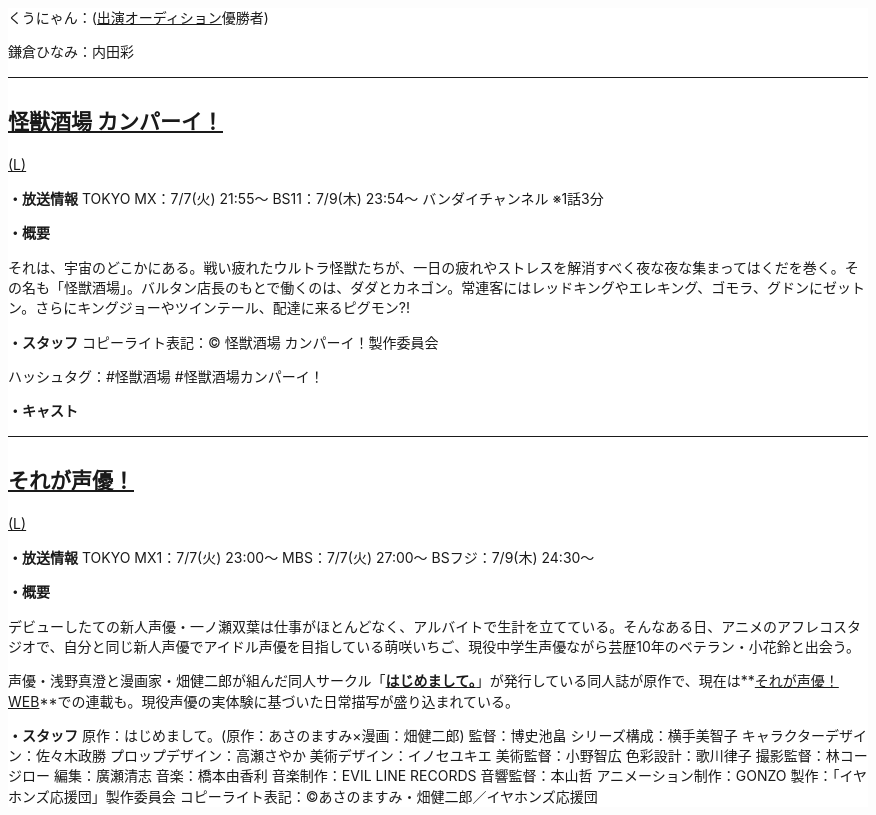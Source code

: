くうにゃん：([出演オーディション](http://www.jtb-entertainment-academy.com/pro/?page_id=5588)優勝者)

鎌倉ひなみ：内田彩

* * *

## [怪獣酒場 カンパーイ！](http://www.kaijusakabakanpai.com/)

[(L)](http://www.kaijusakabakanpai.com/)

**・放送情報**
TOKYO MX：7/7(火) 21:55～
BS11：7/9(木) 23:54～
バンダイチャンネル
※1話3分

**・概要**

それは、宇宙のどこかにある。戦い疲れたウルトラ怪獣たちが、一日の疲れやストレスを解消すべく夜な夜な集まってはくだを巻く。その名も「怪獣酒場」。バルタン店長のもとで働くのは、ダダとカネゴン。常連客にはレッドキングやエレキング、ゴモラ、グドンにゼットン。さらにキングジョーやツインテール、配達に来るピグモン?!

**・スタッフ**
コピーライト表記：© 怪獣酒場 カンパーイ！製作委員会

ハッシュタグ：#怪獣酒場 #怪獣酒場カンパーイ！

**・キャスト**

* * *

## [それが声優！](http://soregaseiyu.com/)

[(L)](http://soregaseiyu.com/)

**・放送情報**
TOKYO MX1：7/7(火) 23:00～
MBS：7/7(火) 27:00～
BSフジ：7/9(木) 24:30～

**・概要**

デビューしたての新人声優・一ノ瀬双葉は仕事がほとんどなく、アルバイトで生計を立てている。そんなある日、アニメのアフレコスタジオで、自分と同じ新人声優でアイドル声優を目指している萌咲いちご、現役中学生声優ながら芸歴10年のベテラン・小花鈴と出会う。

声優・浅野真澄と漫画家・畑健二郎が組んだ同人サークル「**[はじめまして。](http://hajime-mashite.com/)**」が発行している同人誌が原作で、現在は**[それが声優！WEB](http://blog.livedoor.jp/hajimemashite_maru/)**での連載も。現役声優の実体験に基づいた日常描写が盛り込まれている。

**・スタッフ**
原作：はじめまして。(原作：あさのますみ×漫画：畑健二郎)
監督：博史池畠
シリーズ構成：横手美智子
キャラクターデザイン：佐々木政勝
プロップデザイン：高瀬さやか
美術デザイン：イノセユキエ
美術監督：小野智広
色彩設計：歌川律子
撮影監督：林コージロー
編集：廣瀬清志
音楽：橋本由香利
音楽制作：EVIL LINE RECORDS
音響監督：本山哲
アニメーション制作：GONZO
製作：「イヤホンズ応援団」製作委員会
コピーライト表記：©あさのますみ・畑健二郎／イヤホンズ応援団
